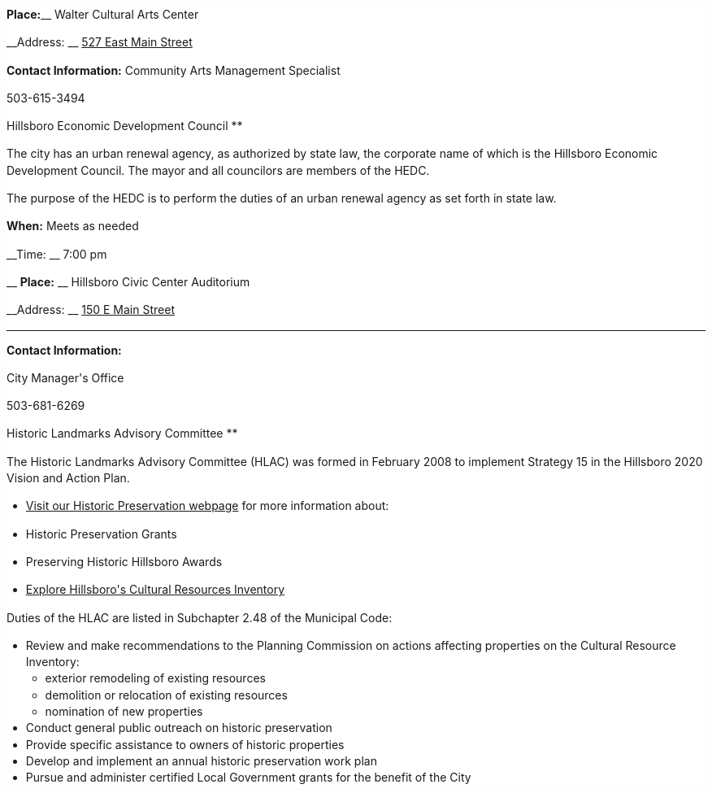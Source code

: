  __Place:____ Walter Cultural Arts Center    

 __Address: __  [527 East Main Street](https://www.google.com/maps/dir/150+E+Main+St,+Hillsboro,+OR+97123//@45.5220316,-122.9912605,17z/data=!4m8!4m7!1m5!1m1!1s0x54951abca60db59d:0x3ab28378f5da384c!2m2!1d-122.9890718!2d45.5220316!1m0?hl=en) 

 __Contact Information:__ Community Arts Management Specialist

503-615-3494

 Hillsboro Economic Development Council  **  

The city has an urban renewal agency, as authorized by state law, the corporate name of which is the Hillsboro Economic Development Council. The mayor and all councilors are members of the HEDC.

The purpose of the HEDC is to perform the duties of an urban renewal agency as set forth in state law.

 __When:__  Meets as needed

 __Time: __ 7:00 pm 

 __ __Place:__  __ Hillsboro Civic Center Auditorium

 __Address: __   [150 E Main Street](https://www.google.com/maps/dir/150+E+Main+St,+Hillsboro,+OR+97123//@45.5220316,-122.9912605,17z/data=!4m8!4m7!1m5!1m1!1s0x54951abca60db59d:0x3ab28378f5da384c!2m2!1d-122.9890718!2d45.5220316!1m0?hl=en) 

 ____ 

 __Contact Information:__ 

City Manager's Office

503-681-6269

 Historic Landmarks Advisory Committee  **  

The Historic Landmarks Advisory Committee (HLAC) was formed in February 2008 to implement Strategy 15 in the Hillsboro 2020 Vision and Action Plan.

 *  [Visit our Historic Preservation webpage](https://www.hillsboro-oregon.gov/services/community-support/grants/historic-preservation)  for more information about:  

   * Historic Preservation Grants
   * Preserving Historic Hillsboro Awards
 *  [Explore Hillsboro's Cultural Resources Inventory](https://www.hillsboro-oregon.gov/our-city/departments/city-manager-s-office/city-records-city-recorder/cultural-resource-inventory) 

Duties of the HLAC are listed in Subchapter 2.48 of the Municipal Code:

 * Review and make recommendations to the Planning Commission on actions affecting properties on the Cultural Resource Inventory:
   * exterior remodeling of existing resources
   * demolition or relocation of existing resources
   * nomination of new properties
 * Conduct general public outreach on historic preservation
 * Provide specific assistance to owners of historic properties
 * Develop and implement an annual historic preservation work plan
 * Pursue and administer certified Local Government grants for the benefit of the City 
